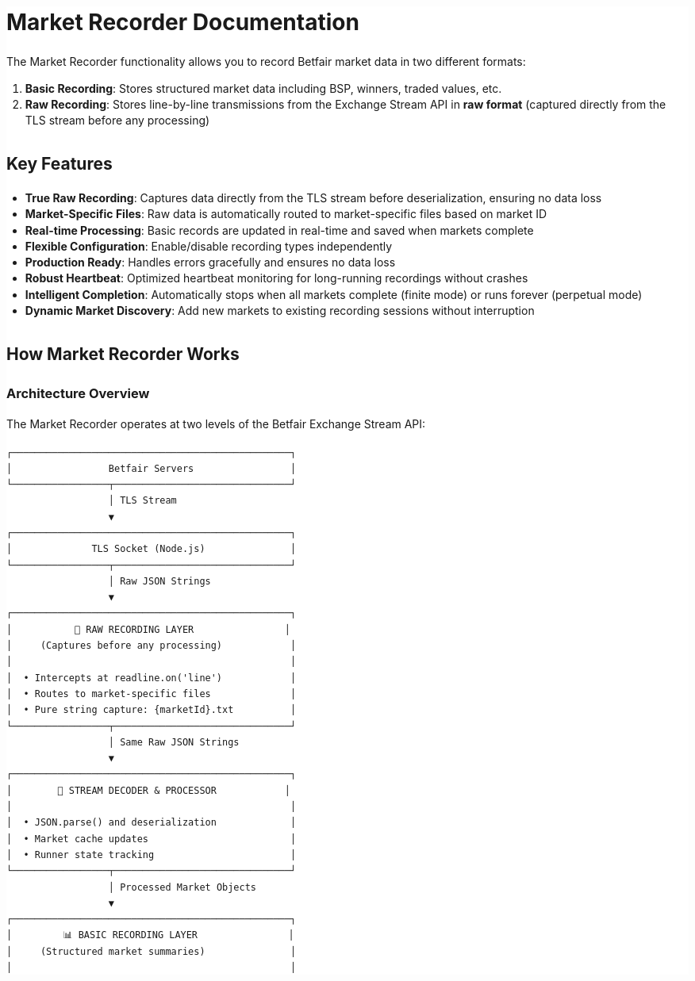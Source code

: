 # Market Recorder Documentation

The Market Recorder functionality allows you to record Betfair market data in two different formats:

1. **Basic Recording**: Stores structured market data including BSP, winners, traded values, etc.
2. **Raw Recording**: Stores line-by-line transmissions from the Exchange Stream API in **raw format** (captured directly from the TLS stream before any processing)

## Key Features

- **True Raw Recording**: Captures data directly from the TLS stream before deserialization, ensuring no data loss
- **Market-Specific Files**: Raw data is automatically routed to market-specific files based on market ID
- **Real-time Processing**: Basic records are updated in real-time and saved when markets complete
- **Flexible Configuration**: Enable/disable recording types independently
- **Production Ready**: Handles errors gracefully and ensures no data loss
- **Robust Heartbeat**: Optimized heartbeat monitoring for long-running recordings without crashes
- **Intelligent Completion**: Automatically stops when all markets complete (finite mode) or runs forever (perpetual mode)
- **Dynamic Market Discovery**: Add new markets to existing recording sessions without interruption

## How Market Recorder Works

### Architecture Overview

The Market Recorder operates at two levels of the Betfair Exchange Stream API:

```
┌─────────────────────────────────────────────────┐
│                 Betfair Servers                 │
└─────────────────┬───────────────────────────────┘
                  │ TLS Stream
                  ▼
┌─────────────────────────────────────────────────┐
│              TLS Socket (Node.js)               │
└─────────────────┬───────────────────────────────┘
                  │ Raw JSON Strings
                  ▼
┌─────────────────────────────────────────────────┐
│           📝 RAW RECORDING LAYER                │
│     (Captures before any processing)            │
│                                                 │
│  • Intercepts at readline.on('line')            │
│  • Routes to market-specific files              │
│  • Pure string capture: {marketId}.txt          │
└─────────────────┬───────────────────────────────┘
                  │ Same Raw JSON Strings
                  ▼
┌─────────────────────────────────────────────────┐
│        🧠 STREAM DECODER & PROCESSOR            │
│                                                 │
│  • JSON.parse() and deserialization             │
│  • Market cache updates                         │
│  • Runner state tracking                        │
└─────────────────┬───────────────────────────────┘
                  │ Processed Market Objects
                  ▼
┌─────────────────────────────────────────────────┐
│         📊 BASIC RECORDING LAYER                │
│     (Structured market summaries)               │
│                                                 │
```